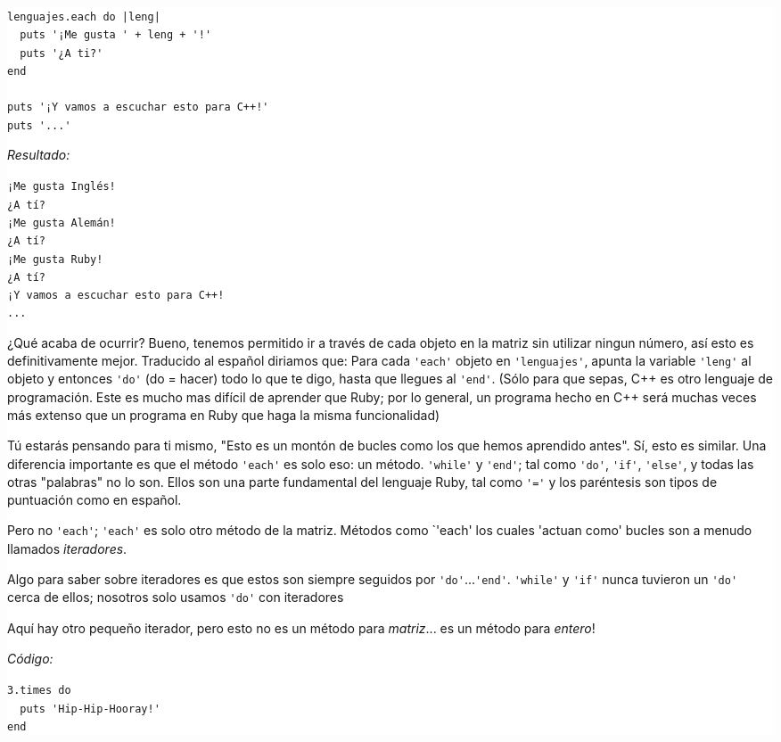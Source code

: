    lenguajes.each do |leng|
      puts '¡Me gusta ' + leng + '!'
      puts '¿A ti?'
    end
      
    puts '¡Y vamos a escuchar esto para C++!'
    puts '...'

*Resultado:*

    ¡Me gusta Inglés!
    ¿A tí?
    ¡Me gusta Alemán!
    ¿A tí?
    ¡Me gusta Ruby!
    ¿A tí?
    ¡Y vamos a escuchar esto para C++!
    ...

¿Qué acaba de ocurrir? Bueno, tenemos permitido ir a través
de cada objeto en la matriz sin utilizar ningun número, así 
esto es definitivamente mejor. Traducido al español 
diriamos que: Para cada `'each'` objeto en `'lenguajes'`,
apunta la variable `'leng'` al objeto y entonces `'do'`
(do = hacer) todo lo que te digo, hasta que llegues al `'end'`.
(Sólo para que sepas, C++ es otro lenguaje de programación. Este es 
mucho mas difícil de aprender que Ruby; por lo general, un programa
hecho en C++ será muchas veces más extenso que un programa en Ruby
que haga la misma funcionalidad)

Tú estarás pensando para ti mismo, "Esto es un montón de bucles 
como los que hemos aprendido antes". Sí, esto es similar. 
Una diferencia importante es que el método `'each'` es solo eso:
un método. `'while'` y `'end'`; tal como `'do'`, 
`'if'`, `'else'`, y todas las otras "palabras" no lo son. 
Ellos son una parte fundamental del lenguaje Ruby,
tal como `'='` y los paréntesis son tipos de puntuación como en español.

Pero no `'each'`; `'each'` es solo otro método de la matriz.
Métodos como `'each' los cuales 'actuan como' bucles son a menudo
llamados *iteradores*.

Algo para saber sobre iteradores es que estos son siempre seguidos por 
`'do'`...`'end'`. 
`'while'` y `'if'` nunca tuvieron un `'do'` cerca de ellos;
nosotros solo usamos `'do'` con iteradores

Aquí hay otro pequeño iterador, pero esto no es un método para *matriz*... es un método
para *entero*!

*Código:*

    3.times do
      puts 'Hip-Hip-Hooray!'
    end
